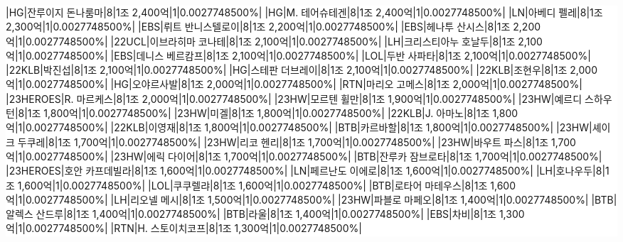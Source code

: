 |HG|잔루이지 돈나룸마|8|1조 2,400억|1|0.0027748500%|
|HG|M. 테어슈테겐|8|1조 2,400억|1|0.0027748500%|
|LN|아베디 펠레|8|1조 2,300억|1|0.0027748500%|
|EBS|뤼트 반니스텔로이|8|1조 2,200억|1|0.0027748500%|
|EBS|헤나투 산시스|8|1조 2,200억|1|0.0027748500%|
|22UCL|이브라히마 코나테|8|1조 2,100억|1|0.0027748500%|
|LH|크리스티아누 호날두|8|1조 2,100억|1|0.0027748500%|
|EBS|데니스 베르캄프|8|1조 2,100억|1|0.0027748500%|
|LOL|두반 사파타|8|1조 2,100억|1|0.0027748500%|
|22KLB|박진섭|8|1조 2,100억|1|0.0027748500%|
|HG|스테판 더브레이|8|1조 2,100억|1|0.0027748500%|
|22KLB|조현우|8|1조 2,000억|1|0.0027748500%|
|HG|오야르사발|8|1조 2,000억|1|0.0027748500%|
|RTN|마리오 고메스|8|1조 2,000억|1|0.0027748500%|
|23HEROES|R. 마르케스|8|1조 2,000억|1|0.0027748500%|
|23HW|모르텐 휠만|8|1조 1,900억|1|0.0027748500%|
|23HW|예르디 스하우턴|8|1조 1,800억|1|0.0027748500%|
|23HW|미겔|8|1조 1,800억|1|0.0027748500%|
|22KLB|J. 아마노|8|1조 1,800억|1|0.0027748500%|
|22KLB|이영재|8|1조 1,800억|1|0.0027748500%|
|BTB|카르바할|8|1조 1,800억|1|0.0027748500%|
|23HW|셰이크 두쿠레|8|1조 1,700억|1|0.0027748500%|
|23HW|리코 헨리|8|1조 1,700억|1|0.0027748500%|
|23HW|바우트 파스|8|1조 1,700억|1|0.0027748500%|
|23HW|에릭 다이어|8|1조 1,700억|1|0.0027748500%|
|BTB|잔루카 잠브로타|8|1조 1,700억|1|0.0027748500%|
|23HEROES|호안 카프데빌라|8|1조 1,600억|1|0.0027748500%|
|LN|페르난도 이에로|8|1조 1,600억|1|0.0027748500%|
|LH|호나우두|8|1조 1,600억|1|0.0027748500%|
|LOL|쿠쿠렐랴|8|1조 1,600억|1|0.0027748500%|
|BTB|로타어 마테우스|8|1조 1,600억|1|0.0027748500%|
|LH|리오넬 메시|8|1조 1,500억|1|0.0027748500%|
|23HW|파블로 마페오|8|1조 1,400억|1|0.0027748500%|
|BTB|알렉스 산드루|8|1조 1,400억|1|0.0027748500%|
|BTB|라울|8|1조 1,400억|1|0.0027748500%|
|EBS|차비|8|1조 1,300억|1|0.0027748500%|
|RTN|H. 스토이치코프|8|1조 1,300억|1|0.0027748500%|